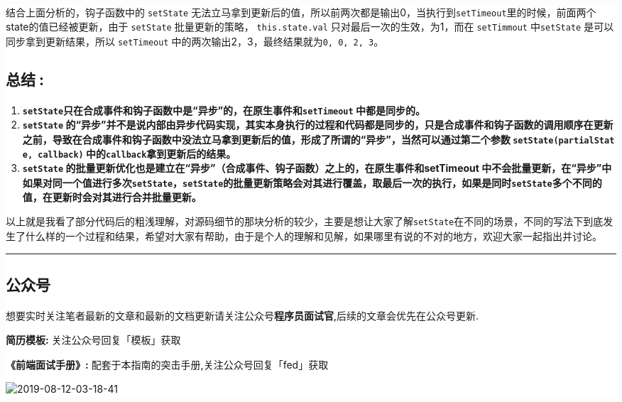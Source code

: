 结合上面分析的，钩子函数中的 `setState` 无法立马拿到更新后的值，所以前两次都是输出0，当执行到`setTimeout`里的时候，前面两个state的值已经被更新，由于 `setState` 批量更新的策略， `this.state.val` 只对最后一次的生效，为1，而在 `setTimmout` 中`setState` 是可以同步拿到更新结果，所以 `setTimeout` 中的两次输出2，3，最终结果就为`0, 0, 2, 3`。

## **总结 :**

1. **`setState`只在合成事件和钩子函数中是“异步”的，在原生事件和`setTimeout` 中都是同步的。**
2. **`setState` 的“异步”并不是说内部由异步代码实现，其实本身执行的过程和代码都是同步的，只是合成事件和钩子函数的调用顺序在更新之前，导致在合成事件和钩子函数中没法立马拿到更新后的值，形成了所谓的“异步”，当然可以通过第二个参数 `setState(partialState, callback)` 中的`callback`拿到更新后的结果。**
3. **`setState` 的批量更新优化也是建立在“异步”（合成事件、钩子函数）之上的，在原生事件和setTimeout 中不会批量更新，在“异步”中如果对同一个值进行多次`setState`，`setState`的批量更新策略会对其进行覆盖，取最后一次的执行，如果是同时`setState`多个不同的值，在更新时会对其进行合并批量更新。**

以上就是我看了部分代码后的粗浅理解，对源码细节的那块分析的较少，主要是想让大家了解`setState`在不同的场景，不同的写法下到底发生了什么样的一个过程和结果，希望对大家有帮助，由于是个人的理解和见解，如果哪里有说的不对的地方，欢迎大家一起指出并讨论。

---

## 公众号

想要实时关注笔者最新的文章和最新的文档更新请关注公众号**程序员面试官**,后续的文章会优先在公众号更新.

**简历模板:** 关注公众号回复「模板」获取

**《前端面试手册》:** 配套于本指南的突击手册,关注公众号回复「fed」获取

![2019-08-12-03-18-41]( https://xiaomuzhu-image.oss-cn-beijing.aliyuncs.com/d846f65d5025c4b6c4619662a0669503.png)
